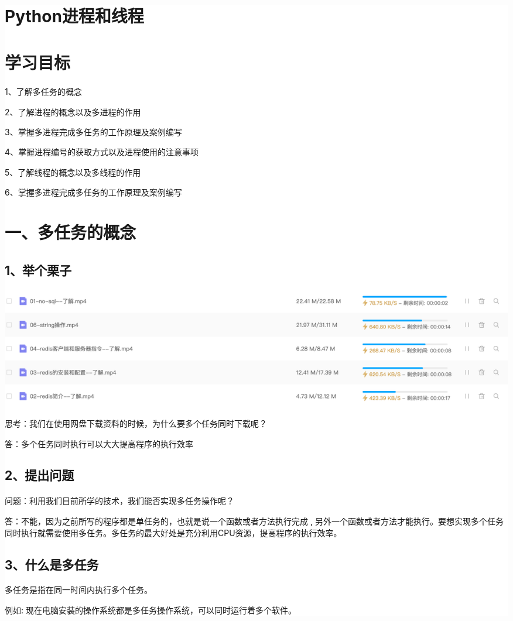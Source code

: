 # Python进程和线程

# 学习目标

1、了解多任务的概念

2、了解进程的概念以及多进程的作用

3、掌握多进程完成多任务的工作原理及案例编写

4、掌握进程编号的获取方式以及进程使用的注意事项

5、了解线程的概念以及多线程的作用

6、掌握多进程完成多任务的工作原理及案例编写

# 一、多任务的概念

## 1、举个栗子

![image-20210112113416783](media/image-20210112113416783-0422456.png)

思考：我们在使用网盘下载资料的时候，为什么要多个任务同时下载呢？

答：多个任务同时执行可以大大提高程序的执行效率

## 2、提出问题

问题：利用我们目前所学的技术，我们能否实现多任务操作呢？

答：不能，因为之前所写的程序都是单任务的，也就是说一个函数或者方法执行完成 , 另外一个函数或者方法才能执行。要想实现多个任务同时执行就需要使用多任务。多任务的最大好处是充分利用CPU资源，提高程序的执行效率。

## 3、什么是多任务

多任务是指在同一时间内执行多个任务。

例如: 现在电脑安装的操作系统都是多任务操作系统，可以同时运行着多个软件。
